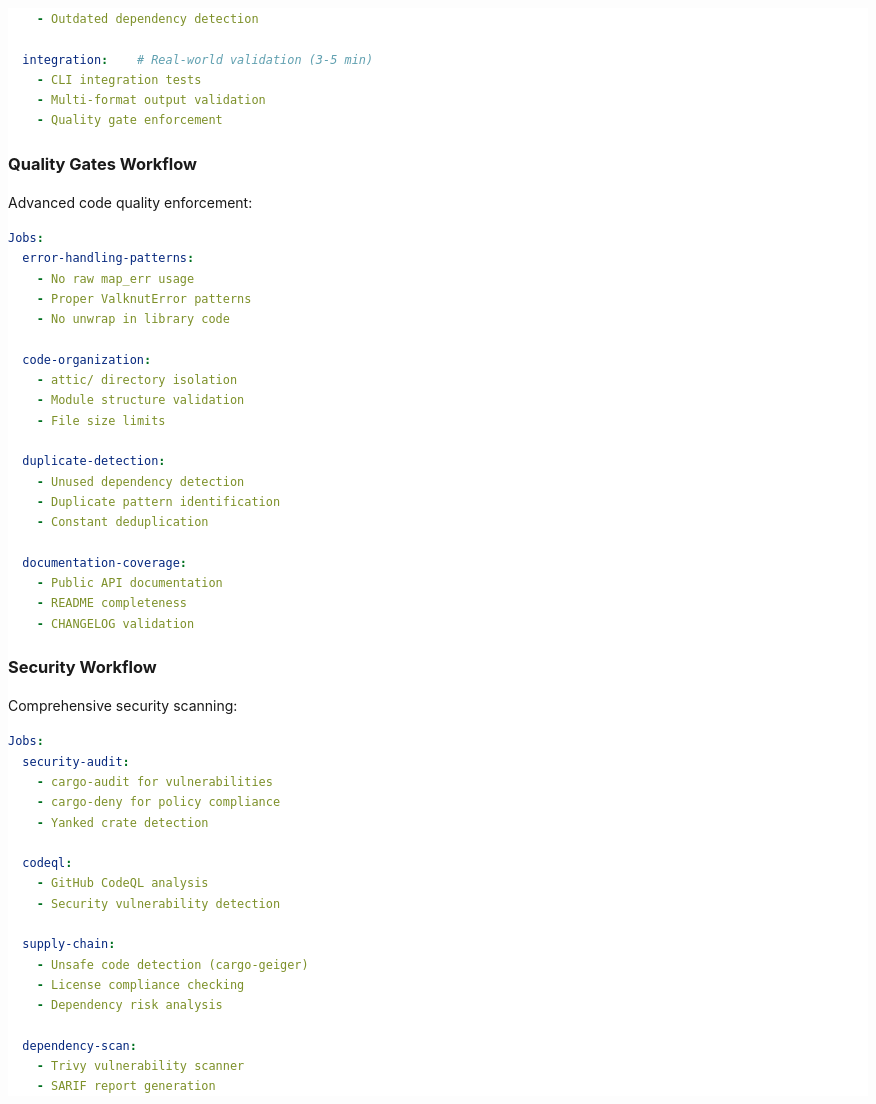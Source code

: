 ```yaml
    - Outdated dependency detection
    
  integration:    # Real-world validation (3-5 min)
    - CLI integration tests
    - Multi-format output validation
    - Quality gate enforcement
```

### Quality Gates Workflow
Advanced code quality enforcement:

```yaml
Jobs:
  error-handling-patterns:
    - No raw map_err usage
    - Proper ValknutError patterns
    - No unwrap in library code
    
  code-organization:
    - attic/ directory isolation
    - Module structure validation
    - File size limits
    
  duplicate-detection:
    - Unused dependency detection
    - Duplicate pattern identification
    - Constant deduplication
    
  documentation-coverage:
    - Public API documentation
    - README completeness
    - CHANGELOG validation
```

### Security Workflow
Comprehensive security scanning:

```yaml
Jobs:
  security-audit:
    - cargo-audit for vulnerabilities
    - cargo-deny for policy compliance
    - Yanked crate detection
    
  codeql:
    - GitHub CodeQL analysis
    - Security vulnerability detection
    
  supply-chain:
    - Unsafe code detection (cargo-geiger)
    - License compliance checking
    - Dependency risk analysis
    
  dependency-scan:
    - Trivy vulnerability scanner
    - SARIF report generation
```
